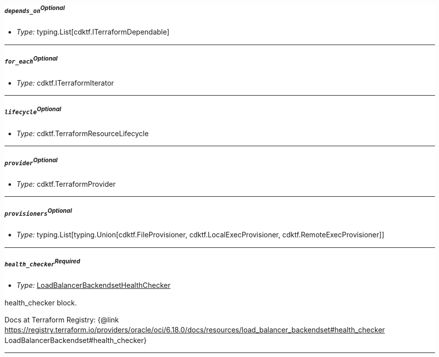 
##### `depends_on`<sup>Optional</sup> <a name="depends_on" id="rhizo-co-terraform-provider-oci.loadBalancerBackendset.LoadBalancerBackendset.Initializer.parameter.dependsOn"></a>

- *Type:* typing.List[cdktf.ITerraformDependable]

---

##### `for_each`<sup>Optional</sup> <a name="for_each" id="rhizo-co-terraform-provider-oci.loadBalancerBackendset.LoadBalancerBackendset.Initializer.parameter.forEach"></a>

- *Type:* cdktf.ITerraformIterator

---

##### `lifecycle`<sup>Optional</sup> <a name="lifecycle" id="rhizo-co-terraform-provider-oci.loadBalancerBackendset.LoadBalancerBackendset.Initializer.parameter.lifecycle"></a>

- *Type:* cdktf.TerraformResourceLifecycle

---

##### `provider`<sup>Optional</sup> <a name="provider" id="rhizo-co-terraform-provider-oci.loadBalancerBackendset.LoadBalancerBackendset.Initializer.parameter.provider"></a>

- *Type:* cdktf.TerraformProvider

---

##### `provisioners`<sup>Optional</sup> <a name="provisioners" id="rhizo-co-terraform-provider-oci.loadBalancerBackendset.LoadBalancerBackendset.Initializer.parameter.provisioners"></a>

- *Type:* typing.List[typing.Union[cdktf.FileProvisioner, cdktf.LocalExecProvisioner, cdktf.RemoteExecProvisioner]]

---

##### `health_checker`<sup>Required</sup> <a name="health_checker" id="rhizo-co-terraform-provider-oci.loadBalancerBackendset.LoadBalancerBackendset.Initializer.parameter.healthChecker"></a>

- *Type:* <a href="#rhizo-co-terraform-provider-oci.loadBalancerBackendset.LoadBalancerBackendsetHealthChecker">LoadBalancerBackendsetHealthChecker</a>

health_checker block.

Docs at Terraform Registry: {@link https://registry.terraform.io/providers/oracle/oci/6.18.0/docs/resources/load_balancer_backendset#health_checker LoadBalancerBackendset#health_checker}

---
